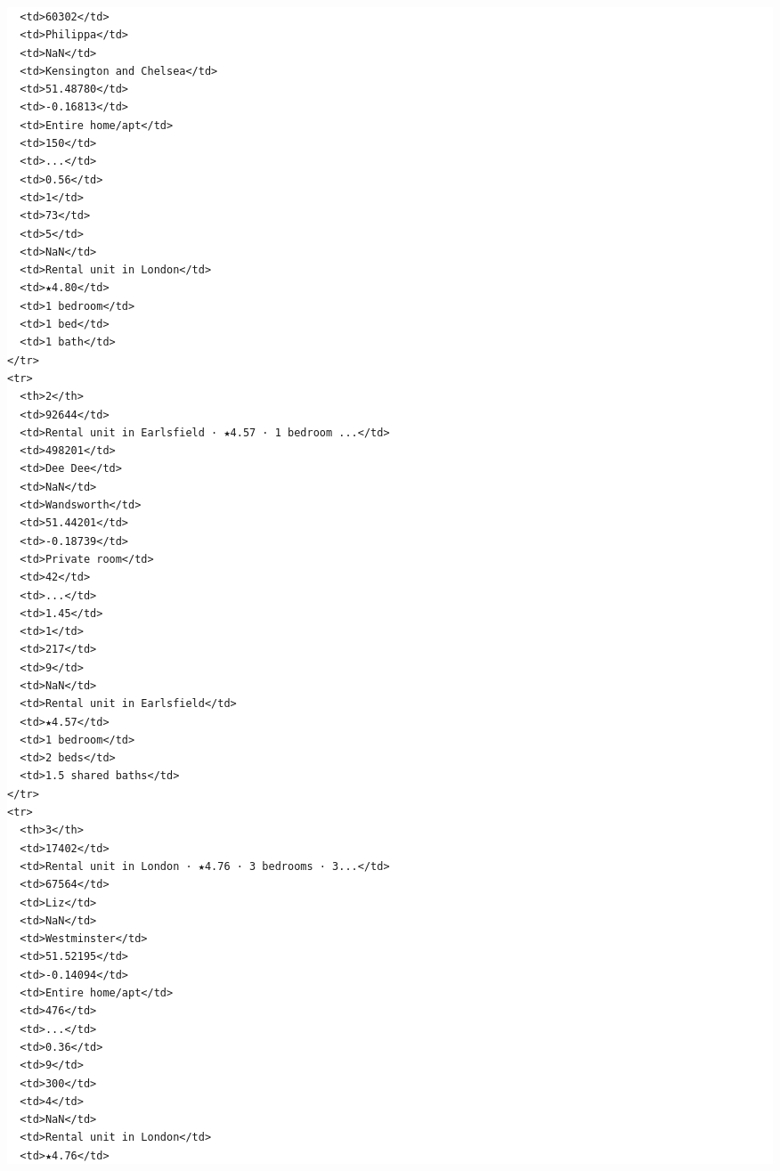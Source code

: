       <td>60302</td>
      <td>Philippa</td>
      <td>NaN</td>
      <td>Kensington and Chelsea</td>
      <td>51.48780</td>
      <td>-0.16813</td>
      <td>Entire home/apt</td>
      <td>150</td>
      <td>...</td>
      <td>0.56</td>
      <td>1</td>
      <td>73</td>
      <td>5</td>
      <td>NaN</td>
      <td>Rental unit in London</td>
      <td>★4.80</td>
      <td>1 bedroom</td>
      <td>1 bed</td>
      <td>1 bath</td>
    </tr>
    <tr>
      <th>2</th>
      <td>92644</td>
      <td>Rental unit in Earlsfield · ★4.57 · 1 bedroom ...</td>
      <td>498201</td>
      <td>Dee Dee</td>
      <td>NaN</td>
      <td>Wandsworth</td>
      <td>51.44201</td>
      <td>-0.18739</td>
      <td>Private room</td>
      <td>42</td>
      <td>...</td>
      <td>1.45</td>
      <td>1</td>
      <td>217</td>
      <td>9</td>
      <td>NaN</td>
      <td>Rental unit in Earlsfield</td>
      <td>★4.57</td>
      <td>1 bedroom</td>
      <td>2 beds</td>
      <td>1.5 shared baths</td>
    </tr>
    <tr>
      <th>3</th>
      <td>17402</td>
      <td>Rental unit in London · ★4.76 · 3 bedrooms · 3...</td>
      <td>67564</td>
      <td>Liz</td>
      <td>NaN</td>
      <td>Westminster</td>
      <td>51.52195</td>
      <td>-0.14094</td>
      <td>Entire home/apt</td>
      <td>476</td>
      <td>...</td>
      <td>0.36</td>
      <td>9</td>
      <td>300</td>
      <td>4</td>
      <td>NaN</td>
      <td>Rental unit in London</td>
      <td>★4.76</td>